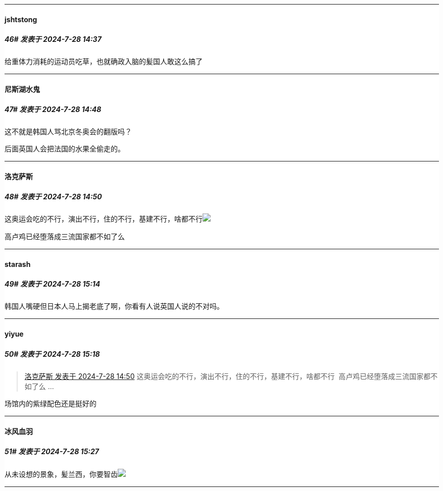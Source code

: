 
*****

####  jshtstong  
##### 46#       发表于 2024-7-28 14:37

给重体力消耗的运动员吃草，也就确政入脑的髪国人敢这么搞了


*****

####  尼斯湖水鬼  
##### 47#       发表于 2024-7-28 14:48

这不就是韩国人骂北京冬奥会的翻版吗？

后面英国人会把法国的水果全偷走的。


*****

####  洛克萨斯  
##### 48#       发表于 2024-7-28 14:50

这奥运会吃的不行，演出不行，住的不行，基建不行，啥都不行<img src="https://static.saraba1st.com/image/smiley/face2017/067.png" referrerpolicy="no-referrer">

高卢鸡已经堕落成三流国家都不如了么


*****

####  starash  
##### 49#       发表于 2024-7-28 15:14

韩国人嘴硬但日本人马上揭老底了啊，你看有人说英国人说的不对吗。

*****

####  yiyue  
##### 50#       发表于 2024-7-28 15:18

<blockquote><a href="httphttps://bbs.saraba1st.com/2b/forum.php?mod=redirect&amp;goto=findpost&amp;pid=65722887&amp;ptid=2193014" target="_blank">洛克萨斯 发表于 2024-7-28 14:50</a>
 这奥运会吃的不行，演出不行，住的不行，基建不行，啥都不行  高卢鸡已经堕落成三流国家都不如了么 ...</blockquote>
场馆内的紫绿配色还是挺好的


*****

####  冰风血羽  
##### 51#       发表于 2024-7-28 15:27

从未设想的景象，髪兰西，你要智齿<img src="https://static.saraba1st.com/image/smiley/face2017/067.png" referrerpolicy="no-referrer">


*****
